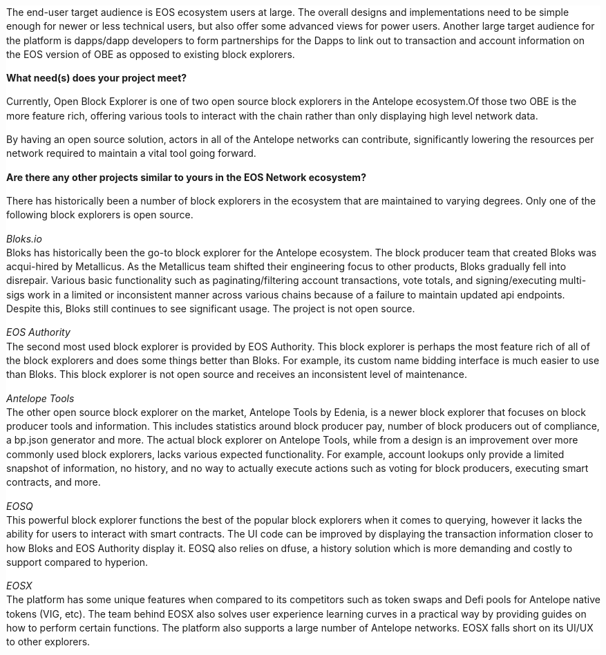 The end-user target audience is EOS ecosystem users at large. The overall designs and implementations need to be simple enough for newer or less technical users, but also offer some advanced views for power users. Another large target audience for the platform is dapps/dapp developers to form partnerships for the Dapps to link out to transaction and account information on the EOS version of OBE as opposed to existing block explorers.

**What need(s) does your project meet?**

Currently, Open Block Explorer is one of two open source block explorers in the Antelope ecosystem.Of those two OBE is the more feature rich, offering various tools to interact with the chain rather than only displaying high level network data.

By having an open source solution, actors in all of the Antelope networks can contribute, significantly lowering the resources per network required to maintain a vital tool going forward.

**Are there any other projects similar to yours in the EOS Network ecosystem?**

There has historically been a number of block explorers in the ecosystem that are maintained to varying degrees. Only one of the following block explorers is open source.


*Bloks.io*<br>
Bloks has historically been the go-to block explorer for the Antelope ecosystem. The block producer team that created Bloks was acqui-hired by Metallicus. As the Metallicus team shifted their engineering focus to other products, Bloks gradually fell into disrepair. Various basic functionality such as paginating/filtering account transactions, vote totals, and signing/executing multi-sigs work in a limited or inconsistent manner across various chains because of a failure to maintain updated api endpoints. Despite this, Bloks still continues to see significant usage. The project is not open source.

*EOS Authority*<br>
The second most used block explorer is provided by EOS Authority. This block explorer is perhaps the most feature rich of all of the block explorers and does some things better than Bloks. For example, its custom name bidding interface is much easier to use than Bloks. This block explorer is not open source and receives an inconsistent level of maintenance.

*Antelope Tools*<br>
The other open source block explorer on the market, Antelope Tools by Edenia, is a newer block explorer that focuses on block producer tools and information. This includes statistics around block producer pay, number of block producers out of compliance, a bp.json generator and more. The actual block explorer on Antelope Tools, while from a design is an improvement over more commonly used block explorers, lacks various expected functionality. For example, account lookups only provide a limited snapshot of information, no history, and no way to actually execute actions such as voting for block producers, executing smart contracts, and more.

*EOSQ*<br>
This powerful block explorer functions the best of the popular block explorers when it comes to querying, however it lacks the ability for users to interact with smart contracts. The UI code can be improved by displaying the transaction information closer to how Bloks and EOS Authority display it. EOSQ also relies on dfuse, a history solution which is more demanding and costly to support compared to hyperion.

*EOSX*<br>
The platform has some unique features when compared to its competitors such as token swaps and Defi pools for Antelope native tokens (VIG, etc). The team behind EOSX also solves user experience learning curves in a practical way by providing guides on how to perform certain functions. The platform also supports a large number of Antelope networks. EOSX falls short on its UI/UX to other explorers.
